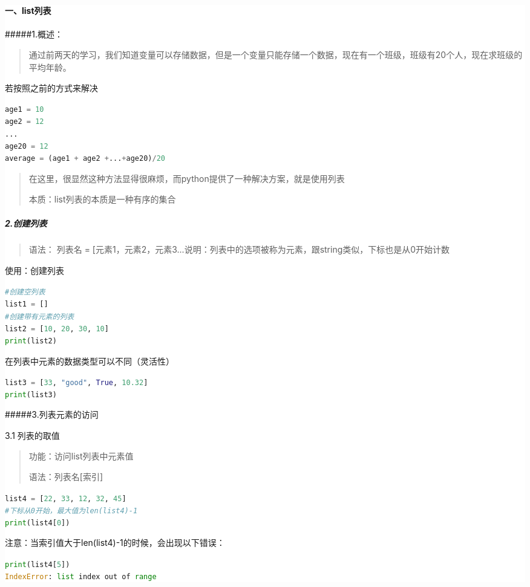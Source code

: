 #### 一、list列表

#####1.概述：

> 通过前两天的学习，我们知道变量可以存储数据，但是一个变量只能存储一个数据，现在有一个班级，班级有20个人，现在求班级的平均年龄。

若按照之前的方式来解决

```python
age1 = 10
age2 = 12
...
age20 = 12
average = (age1 + age2 +...+age20)/20
```

> 在这里，很显然这种方法显得很麻烦，而python提供了一种解决方案，就是使用列表
>
> 本质：list列表的本质是一种有序的集合

##### 2.创建列表

> 语法： 列表名 = [元素1，元素2，元素3...说明：列表中的选项被称为元素，跟string类似，下标也是从0开始计数

使用：创建列表

```python
#创建空列表
list1 = []
#创建带有元素的列表
list2 = [10, 20, 30, 10]
print(list2)
```

在列表中元素的数据类型可以不同（灵活性）

```python
list3 = [33, "good", True, 10.32]
print(list3)
```

#####3.列表元素的访问

3.1 列表的取值

> 功能：访问list列表中元素值
>
> 语法：列表名[索引]

```python
list4 = [22, 33, 12, 32, 45]
#下标从0开始，最大值为len(list4)-1
print(list4[0])
```

注意：当索引值大于len(list4)-1的时候，会出现以下错误：

```python
print(list4[5])
IndexError: list index out of range
```
